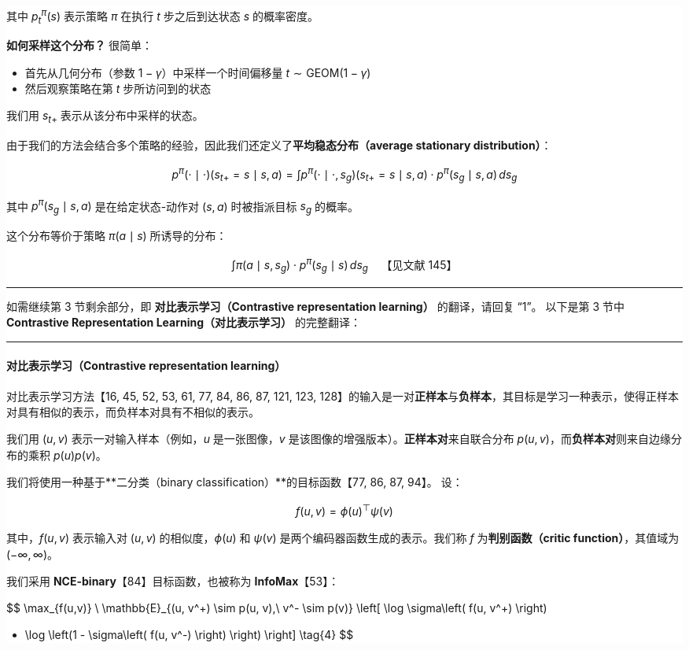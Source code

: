 其中 $p^\pi_t(s)$ 表示策略 $\pi$ 在执行 $t$ 步之后到达状态 $s$ 的概率密度。

**如何采样这个分布？** 很简单：

* 首先从几何分布（参数 $1 - \gamma$）中采样一个时间偏移量 $t \sim \text{GEOM}(1 - \gamma)$
* 然后观察策略在第 $t$ 步所访问到的状态

我们用 $s_{t+}$ 表示从该分布中采样的状态。

由于我们的方法会结合多个策略的经验，因此我们还定义了**平均稳态分布（average stationary distribution）**：

$$
p^\pi(\cdot \mid \cdot)(s_{t+} = s \mid s, a) = \int p^\pi(\cdot \mid \cdot, s_g)(s_{t+} = s \mid s, a) \cdot p^\pi(s_g \mid s, a) \, ds_g
$$

其中 $p^\pi(s_g \mid s, a)$ 是在给定状态-动作对 $(s, a)$ 时被指派目标 $s_g$ 的概率。

这个分布等价于策略 $\pi(a \mid s)$ 所诱导的分布：

$$
\int \pi(a \mid s, s_g) \cdot p^\pi(s_g \mid s) \, ds_g
\quad \text{【见文献 145】}
$$

---

如需继续第 3 节剩余部分，即 **对比表示学习（Contrastive representation learning）** 的翻译，请回复 “1”。
以下是第 3 节中 **Contrastive Representation Learning（对比表示学习）** 的完整翻译：

---

#### 对比表示学习（Contrastive representation learning）

对比表示学习方法【16, 45, 52, 53, 61, 77, 84, 86, 87, 121, 123, 128】的输入是一对**正样本**与**负样本**，其目标是学习一种表示，使得正样本对具有相似的表示，而负样本对具有不相似的表示。

我们用 $(u, v)$ 表示一对输入样本（例如，$u$ 是一张图像，$v$ 是该图像的增强版本）。**正样本对**来自联合分布 $p(u, v)$，而**负样本对**则来自边缘分布的乘积 $p(u)p(v)$。

我们将使用一种基于\*\*二分类（binary classification）\*\*的目标函数【77, 86, 87, 94】。
设：

$$
f(u, v) = \phi(u)^\top \psi(v)
$$

其中，$f(u, v)$ 表示输入对 $(u, v)$ 的相似度，$\phi(u)$ 和 $\psi(v)$ 是两个编码器函数生成的表示。我们称 $f$ 为**判别函数（critic function）**，其值域为 $(-\infty, \infty)$。

我们采用 **NCE-binary**【84】目标函数，也被称为 **InfoMax**【53】：

$$
\max_{f(u,v)} \ \mathbb{E}_{(u, v^+) \sim p(u, v),\ v^- \sim p(v)} \left[
\log \sigma\left( f(u, v^+) \right)
+ \log \left(1 - \sigma\left( f(u, v^-) \right) \right)
\right]
\tag{4}
$$
